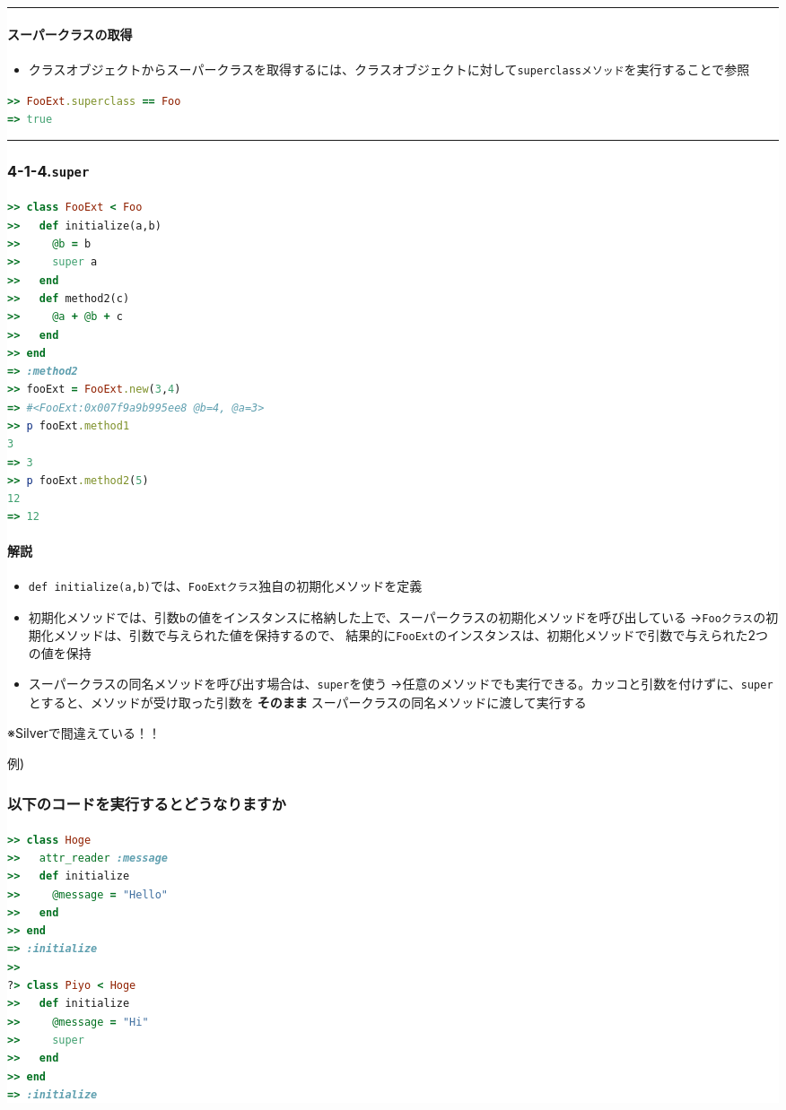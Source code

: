 ***

#### スーパークラスの取得

* クラスオブジェクトからスーパークラスを取得するには、クラスオブジェクトに対して`superclassメソッド`を実行することで参照

```ruby
>> FooExt.superclass == Foo
=> true
```

***

### 4-1-4.`super`

```ruby
>> class FooExt < Foo
>>   def initialize(a,b)
>>     @b = b
>>     super a
>>   end
>>   def method2(c)
>>     @a + @b + c
>>   end
>> end
=> :method2
>> fooExt = FooExt.new(3,4)
=> #<FooExt:0x007f9a9b995ee8 @b=4, @a=3>
>> p fooExt.method1
3
=> 3
>> p fooExt.method2(5)
12
=> 12
```

#### 解説

* `def initialize(a,b)`では、`FooExtクラス`独自の初期化メソッドを定義

* 初期化メソッドでは、引数`b`の値をインスタンスに格納した上で、スーパークラスの初期化メソッドを呼び出している
  →`Fooクラス`の初期化メソッドは、引数で与えられた値を保持するので、
    結果的に`FooExt`のインスタンスは、初期化メソッドで引数で与えられた2つの値を保持

* スーパークラスの同名メソッドを呼び出す場合は、`super`を使う
  →任意のメソッドでも実行できる。カッコと引数を付けずに、`super`とすると、メソッドが受け取った引数を **そのまま** スーパークラスの同名メソッドに渡して実行する

※Silverで間違えている！！

例)
### 以下のコードを実行するとどうなりますか

```ruby
>> class Hoge
>>   attr_reader :message
>>   def initialize
>>     @message = "Hello"
>>   end
>> end
=> :initialize
>>
?> class Piyo < Hoge
>>   def initialize
>>     @message = "Hi"
>>     super
>>   end
>> end
=> :initialize
```